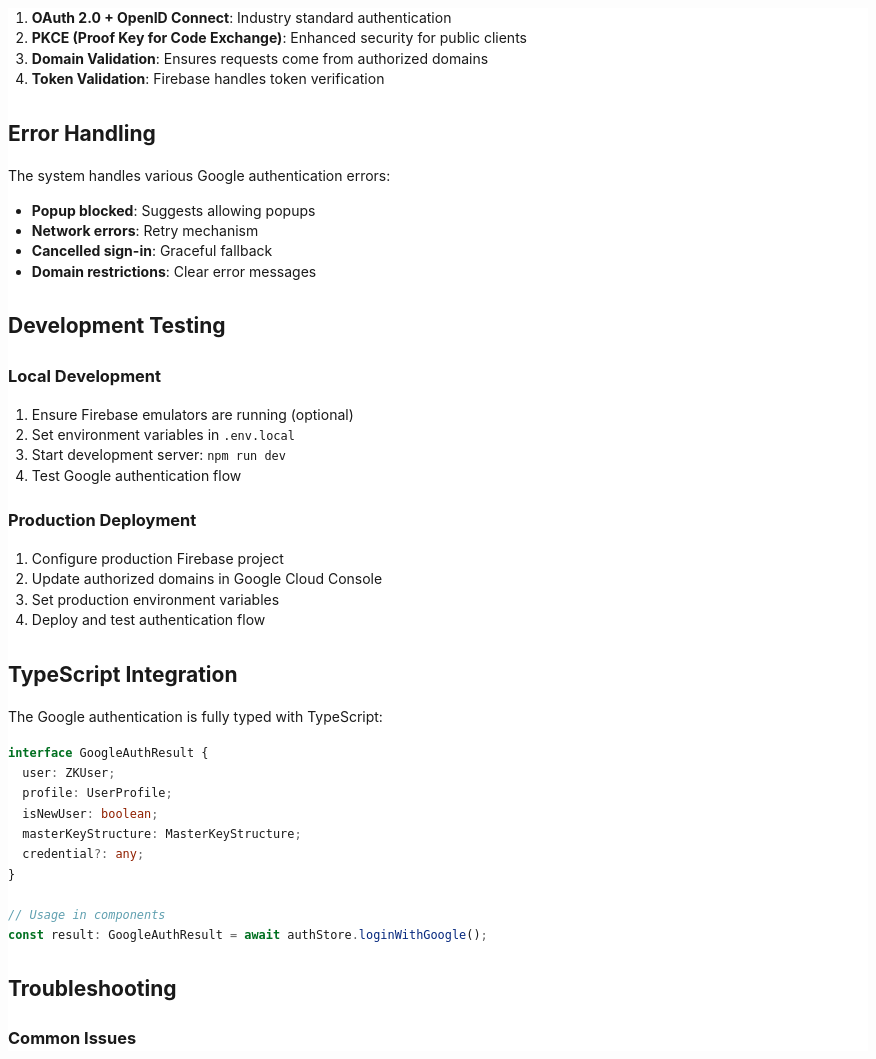 1. **OAuth 2.0 + OpenID Connect**: Industry standard authentication
2. **PKCE (Proof Key for Code Exchange)**: Enhanced security for public clients
3. **Domain Validation**: Ensures requests come from authorized domains
4. **Token Validation**: Firebase handles token verification

## Error Handling

The system handles various Google authentication errors:

- **Popup blocked**: Suggests allowing popups
- **Network errors**: Retry mechanism
- **Cancelled sign-in**: Graceful fallback
- **Domain restrictions**: Clear error messages

## Development Testing

### Local Development

1. Ensure Firebase emulators are running (optional)
2. Set environment variables in `.env.local`
3. Start development server: `npm run dev`
4. Test Google authentication flow

### Production Deployment

1. Configure production Firebase project
2. Update authorized domains in Google Cloud Console
3. Set production environment variables
4. Deploy and test authentication flow

## TypeScript Integration

The Google authentication is fully typed with TypeScript:

```typescript
interface GoogleAuthResult {
  user: ZKUser;
  profile: UserProfile;
  isNewUser: boolean;
  masterKeyStructure: MasterKeyStructure;
  credential?: any;
}

// Usage in components
const result: GoogleAuthResult = await authStore.loginWithGoogle();
```

## Troubleshooting

### Common Issues
